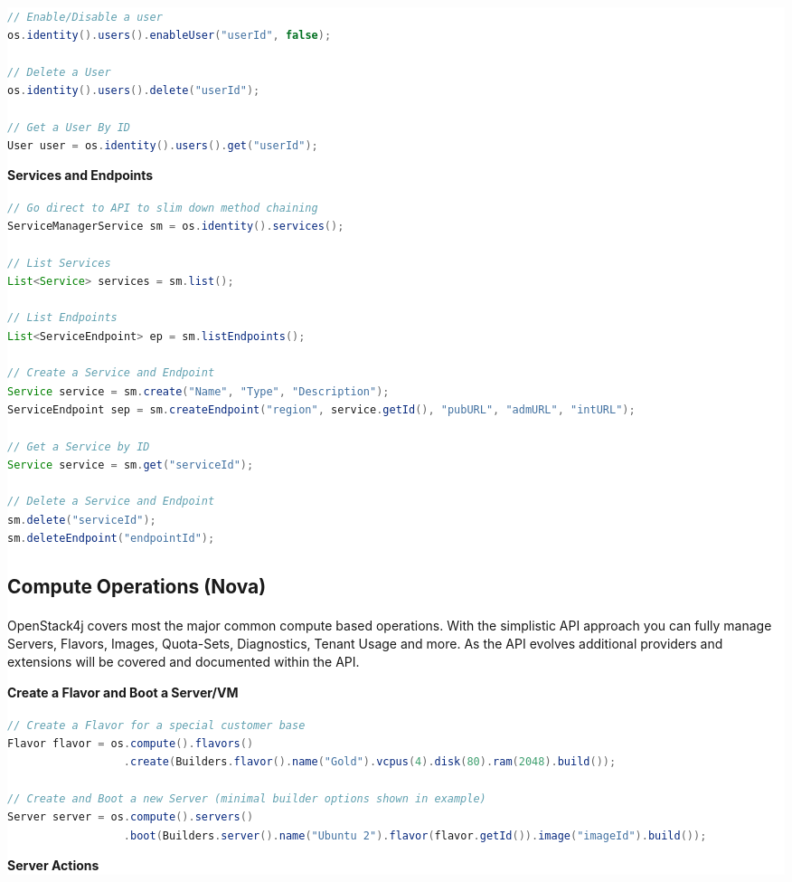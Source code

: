 ```java
// Enable/Disable a user
os.identity().users().enableUser("userId", false); 

// Delete a User
os.identity().users().delete("userId");

// Get a User By ID
User user = os.identity().users().get("userId");
```

**Services and Endpoints**
```java
// Go direct to API to slim down method chaining
ServiceManagerService sm = os.identity().services();

// List Services
List<Service> services = sm.list();

// List Endpoints
List<ServiceEndpoint> ep = sm.listEndpoints();

// Create a Service and Endpoint
Service service = sm.create("Name", "Type", "Description");
ServiceEndpoint sep = sm.createEndpoint("region", service.getId(), "pubURL", "admURL", "intURL");

// Get a Service by ID
Service service = sm.get("serviceId");

// Delete a Service and Endpoint
sm.delete("serviceId");
sm.deleteEndpoint("endpointId");
```

Compute Operations (Nova)
-------------------------
OpenStack4j covers most the major common compute based operations.  With the simplistic API approach you can fully manage Servers, Flavors, Images, Quota-Sets, Diagnostics, Tenant Usage and more.  As the API evolves additional providers and extensions will be covered and documented within the API.

**Create a Flavor and Boot a Server/VM**
```java
// Create a Flavor for a special customer base
Flavor flavor = os.compute().flavors()
                  .create(Builders.flavor().name("Gold").vcpus(4).disk(80).ram(2048).build());
                  
// Create and Boot a new Server (minimal builder options shown in example)
Server server = os.compute().servers()
                  .boot(Builders.server().name("Ubuntu 2").flavor(flavor.getId()).image("imageId").build());

```

**Server Actions**
